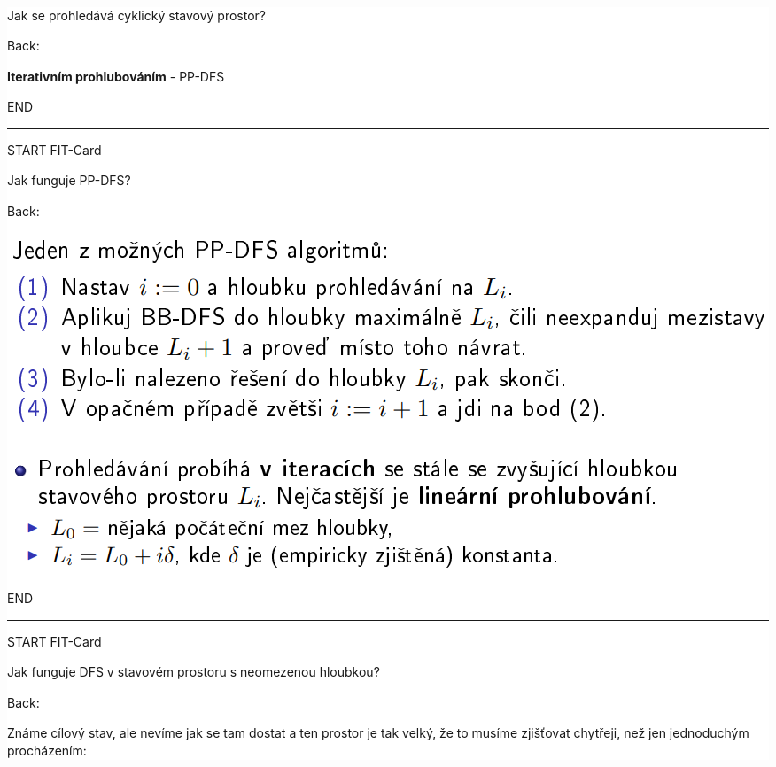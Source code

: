 Jak se prohledává cyklický stavový prostor?

Back:

**Iterativním prohlubováním** - PP-DFS

END

---


START
FIT-Card

Jak funguje PP-DFS?

Back:

![](../../../Assets/Pasted%20image%2020250308145611.png)
![](../../../Assets/Pasted%20image%2020250308145622.png)

END

---


START
FIT-Card

Jak funguje DFS v stavovém prostoru s neomezenou hloubkou?

Back:

Známe cílový stav, ale nevíme jak se tam dostat a ten prostor je tak velký, že to musíme zjišťovat chytřeji, než jen jednoduchým procházením: